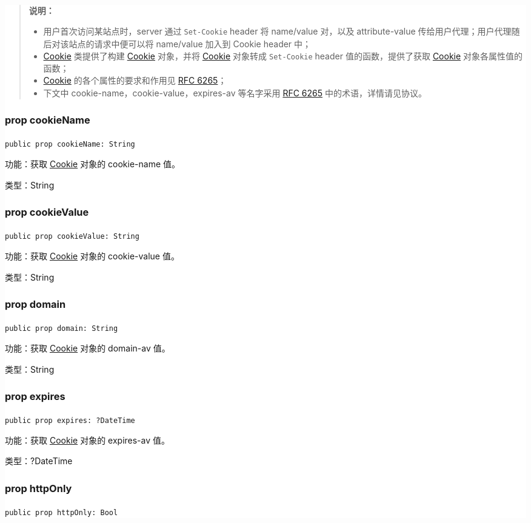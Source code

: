 > **说明：**
>
> - 用户首次访问某站点时，server 通过 `Set-Cookie` header 将 name/value 对，以及 attribute-value 传给用户代理；用户代理随后对该站点的请求中便可以将 name/value 加入到 Cookie header 中；
> - [Cookie](http_package_classes.md#class-cookie) 类提供了构建 [Cookie](http_package_classes.md#class-cookie) 对象，并将 [Cookie](http_package_classes.md#class-cookie) 对象转成 `Set-Cookie` header 值的函数，提供了获取 [Cookie](http_package_classes.md#class-cookie) 对象各属性值的函数；
> - [Cookie](http_package_classes.md#class-cookie) 的各个属性的要求和作用见 [RFC 6265](https://httpwg.org/specs/rfc6265.html)；
> - 下文中 cookie-name，cookie-value，expires-av 等名字采用 [RFC 6265](https://httpwg.org/specs/rfc6265.html) 中的术语，详情请见协议。

### prop cookieName

```cangjie
public prop cookieName: String
```

功能：获取 [Cookie](http_package_classes.md#class-cookie) 对象的 cookie-name 值。

类型：String

### prop cookieValue

```cangjie
public prop cookieValue: String
```

功能：获取 [Cookie](http_package_classes.md#class-cookie) 对象的 cookie-value 值。

类型：String

### prop domain

```cangjie
public prop domain: String
```

功能：获取 [Cookie](http_package_classes.md#class-cookie) 对象的 domain-av 值。

类型：String

### prop expires

```cangjie
public prop expires: ?DateTime
```

功能：获取 [Cookie](http_package_classes.md#class-cookie) 对象的 expires-av 值。

类型：?DateTime

### prop httpOnly

```cangjie
public prop httpOnly: Bool
```

